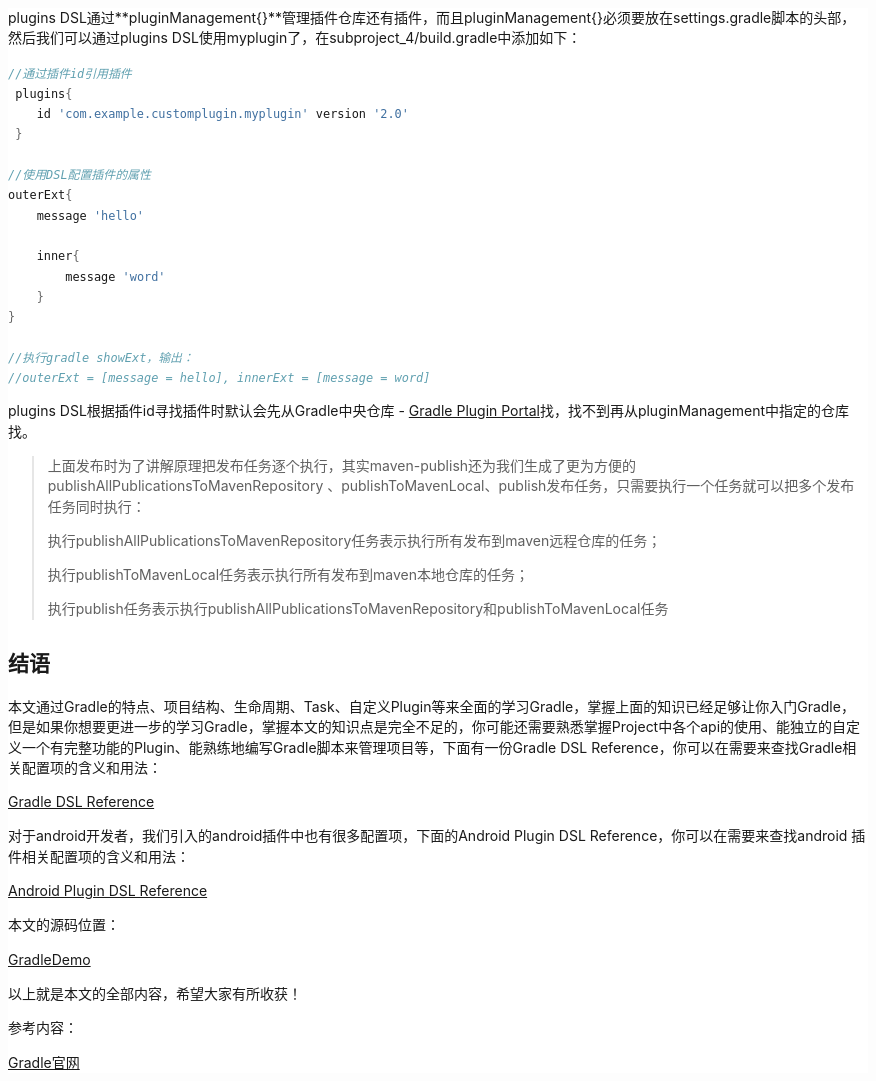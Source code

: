 plugins DSL通过**pluginManagement{}**管理插件仓库还有插件，而且pluginManagement{}必须要放在settings.gradle脚本的头部，然后我们可以通过plugins DSL使用myplugin了，在subproject_4/build.gradle中添加如下：

```groovy
//通过插件id引用插件
 plugins{
 	id 'com.example.customplugin.myplugin' version '2.0'
 }

//使用DSL配置插件的属性
outerExt{
	message 'hello'

	inner{
		message 'word'
	}
}

//执行gradle showExt，输出：
//outerExt = [message = hello], innerExt = [message = word]
```

plugins DSL根据插件id寻找插件时默认会先从Gradle中央仓库 - [Gradle Plugin Portal](https://plugins.gradle.org/)找，找不到再从pluginManagement中指定的仓库找。

> 上面发布时为了讲解原理把发布任务逐个执行，其实maven-publish还为我们生成了更为方便的publishAllPublicationsToMavenRepository 、publishToMavenLocal、publish发布任务，只需要执行一个任务就可以把多个发布任务同时执行：
>
> 执行publishAllPublicationsToMavenRepository任务表示执行所有发布到maven远程仓库的任务；
>
> 执行publishToMavenLocal任务表示执行所有发布到maven本地仓库的任务；
>
> 执行publish任务表示执行publishAllPublicationsToMavenRepository和publishToMavenLocal任务

## 结语

本文通过Gradle的特点、项目结构、生命周期、Task、自定义Plugin等来全面的学习Gradle，掌握上面的知识已经足够让你入门Gradle，但是如果你想要更进一步的学习Gradle，掌握本文的知识点是完全不足的，你可能还需要熟悉掌握Project中各个api的使用、能独立的自定义一个有完整功能的Plugin、能熟练地编写Gradle脚本来管理项目等，下面有一份Gradle DSL Reference，你可以在需要来查找Gradle相关配置项的含义和用法：

[Gradle DSL Reference](https://docs.gradle.org/current/dsl/index.html)

对于android开发者，我们引入的android插件中也有很多配置项，下面的Android  Plugin DSL Reference，你可以在需要来查找android 插件相关配置项的含义和用法：

[Android Plugin DSL Reference](https://developer.android.com/reference/tools/gradle-api)

本文的源码位置：

[GradleDemo](https://github.com/rain9155/GradleDemo)

以上就是本文的全部内容，希望大家有所收获！

参考内容：

[Gradle官网](https://docs.gradle.org/current/userguide/userguide.html)
